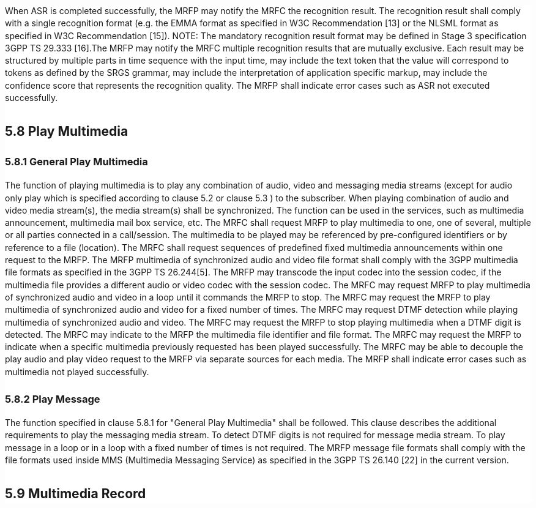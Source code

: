 When ASR is completed successfully, the MRFP may notify the MRFC the
recognition result.
The recognition result shall comply with a single recognition format (e.g. the
EMMA format as specified in W3C Recommendation [13] or the NLSML format as
specified in W3C Recommendation [15]).
NOTE: The mandatory recognition result format may be defined in Stage 3
specification 3GPP TS 29.333 [16].The MRFP may notify the MRFC multiple
recognition results that are mutually exclusive. Each result may be structured
by multiple parts in time sequence with the input time, may include the text
token that the value will correspond to tokens as defined by the SRGS grammar,
may include the interpretation of application specific markup, may include the
confidence score that represents the recognition quality.
The MRFP shall indicate error cases such as ASR not executed successfully.
## 5.8 Play Multimedia
### 5.8.1 General Play Multimedia
The function of playing multimedia is to play any combination of audio, video
and messaging media streams (except for audio only play which is specified
according to clause 5.2 or clause 5.3 ) to the subscriber. When playing
combination of audio and video media stream(s), the media stream(s) shall be
synchronized. The function can be used in the services, such as multimedia
announcement, multimedia mail box service, etc.
The MRFC shall request MRFP to play multimedia to one, one of several,
multiple or all parties connected in a call/session.
The multimedia to be played may be referenced by pre-configured identifiers or
by reference to a file (location).
The MRFC shall request sequences of predefined fixed multimedia announcements
within one request to the MRFP.
The MRFP multimedia of synchronized audio and video file format shall comply
with the 3GPP multimedia file formats as specified in the 3GPP TS 26.244[5].
The MRFP may transcode the input codec into the session codec, if the
multimedia file provides a different audio or video codec with the session
codec.
The MRFC may request MRFP to play multimedia of synchronized audio and video
in a loop until it commands the MRFP to stop.
The MRFC may request the MRFP to play multimedia of synchronized audio and
video for a fixed number of times.
The MRFC may request DTMF detection while playing multimedia of synchronized
audio and video.
The MRFC may request the MRFP to stop playing multimedia when a DTMF digit is
detected.
The MRFC may indicate to the MRFP the multimedia file identifier and file
format.
The MRFC may request the MRFP to indicate when a specific multimedia
previously requested has been played successfully.
The MRFC may be able to decouple the play audio and play video request to the
MRFP via separate sources for each media.
The MRFP shall indicate error cases such as multimedia not played
successfully.
### 5.8.2 Play Message
The function specified in clause 5.8.1 for \"General Play Multimedia\" shall
be followed. This clause describes the additional requirements to play the
messaging media stream.
To detect DTMF digits is not required for message media stream.
To play message in a loop or in a loop with a fixed number of times is not
required.
The MRFP message file formats shall comply with the file formats used inside
MMS (Multimedia Messaging Service) as specified in the 3GPP TS 26.140 [22] in
the current version.
## 5.9 Multimedia Record